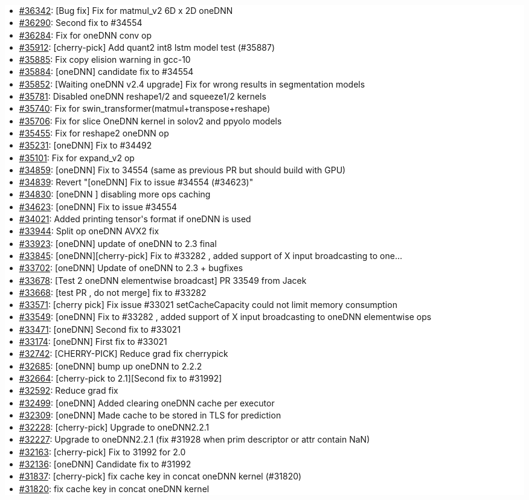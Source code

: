 - [#36342](https://github.com/PaddlePaddle/Paddle/pull/36342): [Bug fix] Fix for matmul_v2 6D x 2D oneDNN
- [#36290](https://github.com/PaddlePaddle/Paddle/pull/36290): Second fix to  #34554 
- [#36284](https://github.com/PaddlePaddle/Paddle/pull/36284): Fix for oneDNN conv op
- [#35912](https://github.com/PaddlePaddle/Paddle/pull/35912): [cherry-pick] Add quant2 int8 lstm model test (#35887)
- [#35885](https://github.com/PaddlePaddle/Paddle/pull/35885): Fix copy elision warning in gcc-10
- [#35884](https://github.com/PaddlePaddle/Paddle/pull/35884): [oneDNN] candidate fix to #34554
- [#35852](https://github.com/PaddlePaddle/Paddle/pull/35852): [Waiting oneDNN v2.4 upgrade] Fix for wrong results in segmentation models
- [#35781](https://github.com/PaddlePaddle/Paddle/pull/35781): Disabled oneDNN reshape1/2 and squeeze1/2 kernels
- [#35740](https://github.com/PaddlePaddle/Paddle/pull/35740): Fix for swin_transformer(matmul+transpose+reshape)
- [#35706](https://github.com/PaddlePaddle/Paddle/pull/35706): Fix for slice OneDNN kernel in solov2 and ppyolo models
- [#35455](https://github.com/PaddlePaddle/Paddle/pull/35455): Fix for reshape2 oneDNN op
- [#35231](https://github.com/PaddlePaddle/Paddle/pull/35231): [oneDNN] Fix to #34492
- [#35101](https://github.com/PaddlePaddle/Paddle/pull/35101): Fix for expand_v2 op
- [#34859](https://github.com/PaddlePaddle/Paddle/pull/34859): [oneDNN] Fix to 34554 (same as previous PR but should build with GPU)
- [#34839](https://github.com/PaddlePaddle/Paddle/pull/34839): Revert "[oneDNN] Fix to issue #34554 (#34623)"
- [#34830](https://github.com/PaddlePaddle/Paddle/pull/34830): [oneDNN ] disabling more ops caching
- [#34623](https://github.com/PaddlePaddle/Paddle/pull/34623): [oneDNN] Fix to issue #34554
- [#34021](https://github.com/PaddlePaddle/Paddle/pull/34021): Added printing tensor's format if oneDNN is used
- [#33944](https://github.com/PaddlePaddle/Paddle/pull/33944): Split op oneDNN AVX2 fix
- [#33923](https://github.com/PaddlePaddle/Paddle/pull/33923): [oneDNN] update of oneDNN to 2.3 final
- [#33845](https://github.com/PaddlePaddle/Paddle/pull/33845): [oneDNN][cherry-pick] Fix to #33282 , added support of X input broadcasting to one…
- [#33702](https://github.com/PaddlePaddle/Paddle/pull/33702): [oneDNN] Update of oneDNN to 2.3 + bugfixes
- [#33678](https://github.com/PaddlePaddle/Paddle/pull/33678): [Test 2 oneDNN elementwise broadcast] PR 33549 from Jacek
- [#33668](https://github.com/PaddlePaddle/Paddle/pull/33668): [test PR , do not merge] fix to #33282
- [#33571](https://github.com/PaddlePaddle/Paddle/pull/33571): [cherry pick] Fix issue #33021 setCacheCapacity could not limit memory consumption
- [#33549](https://github.com/PaddlePaddle/Paddle/pull/33549): [oneDNN] Fix to #33282 , added support of X input broadcasting to oneDNN elementwise ops
- [#33471](https://github.com/PaddlePaddle/Paddle/pull/33471): [oneDNN] Second fix to #33021
- [#33174](https://github.com/PaddlePaddle/Paddle/pull/33174): [oneDNN] First fix to #33021 
- [#32742](https://github.com/PaddlePaddle/Paddle/pull/32742): [CHERRY-PICK] Reduce grad fix cherrypick
- [#32685](https://github.com/PaddlePaddle/Paddle/pull/32685): [oneDNN] bump up oneDNN to 2.2.2 
- [#32664](https://github.com/PaddlePaddle/Paddle/pull/32664): [cherry-pick to 2.1][Second fix to #31992]
- [#32592](https://github.com/PaddlePaddle/Paddle/pull/32592): Reduce grad fix
- [#32499](https://github.com/PaddlePaddle/Paddle/pull/32499): [oneDNN] Added clearing oneDNN cache per executor
- [#32309](https://github.com/PaddlePaddle/Paddle/pull/32309): [oneDNN] Made cache to be stored in TLS for prediction
- [#32228](https://github.com/PaddlePaddle/Paddle/pull/32228): [cherry-pick] Upgrade to oneDNN2.2.1
- [#32227](https://github.com/PaddlePaddle/Paddle/pull/32227): Upgrade to oneDNN2.2.1 (fix #31928 when prim descriptor or attr contain NaN)
- [#32163](https://github.com/PaddlePaddle/Paddle/pull/32163): [cherry-pick] Fix to 31992 for 2.0
- [#32136](https://github.com/PaddlePaddle/Paddle/pull/32136): [oneDNN] Candidate fix to #31992
- [#31837](https://github.com/PaddlePaddle/Paddle/pull/31837): [cherry-pick] fix cache key in concat oneDNN kernel (#31820)
- [#31820](https://github.com/PaddlePaddle/Paddle/pull/31820): fix cache key in concat oneDNN kernel